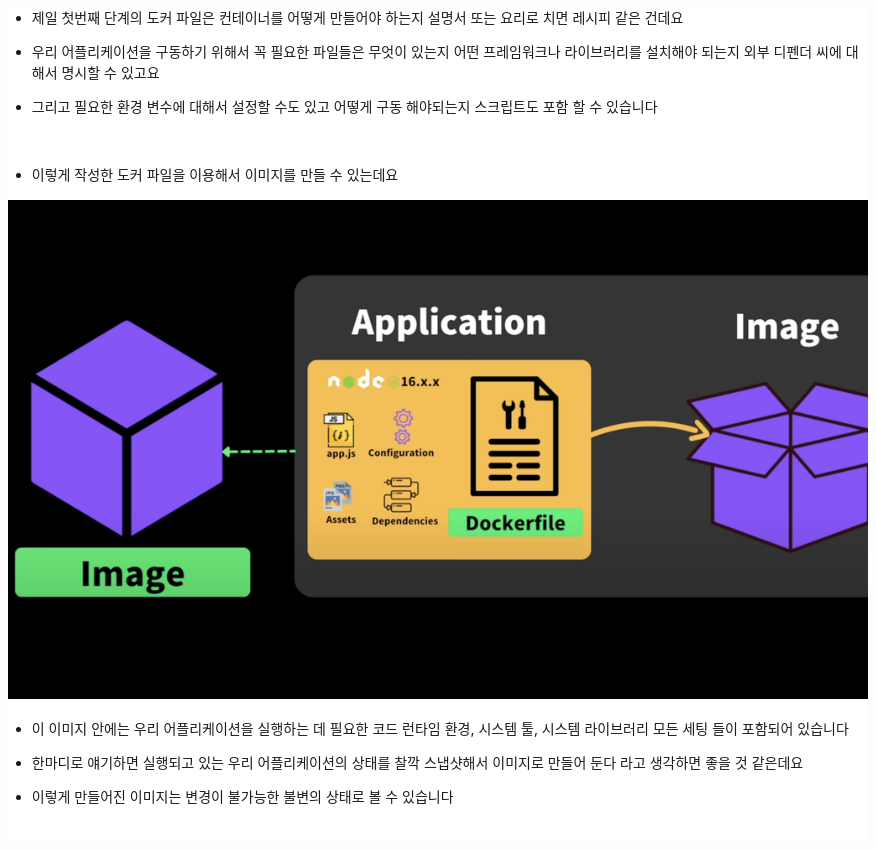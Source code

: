 - 제일 첫번째 단계의 도커 파일은 컨테이너를 어떻게 만들어야 하는지 설명서 또는 요리로 치면 레시피 같은 건데요

- 우리 어플리케이션을 구동하기 위해서 꼭 필요한 파일들은 무엇이 있는지 어떤 프레임워크나 라이브러리를 설치해야 되는지 외부 디펜더 씨에 대해서 명시할 수 있고요

- 그리고 필요한 환경 변수에 대해서 설정할 수도 있고 어떻게 구동 해야되는지 스크립트도 포함 할 수 있습니다

<br/>

- 이렇게 작성한 도커 파일을 이용해서 이미지를 만들 수 있는데요

<img src='./images/도커 한방에 정리  (모든 개발자들이 배워보고 싶어 하는 툴!) + 실습/10.png'>

- 이 이미지 안에는 우리 어플리케이션을 실행하는 데 필요한 코드 런타임 환경, 시스템 툴, 시스템 라이브러리 모든 세팅 들이 포함되어 있습니다

- 한마디로 얘기하면 실행되고 있는 우리 어플리케이션의 상태를 찰깍 스냅샷해서 이미지로 만들어 둔다 라고 생각하면 좋을 것 같은데요

- 이렇게 만들어진 이미지는 변경이 불가능한 불변의 상태로 볼 수 있습니다

<br/>
